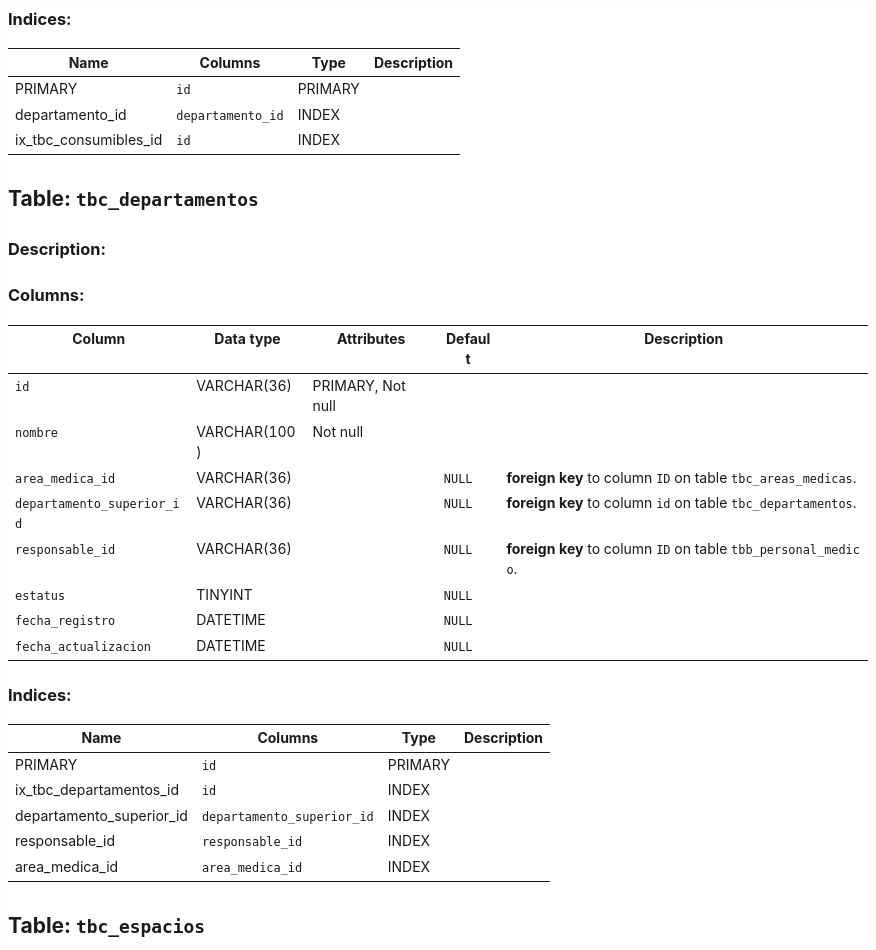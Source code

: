 
### Indices: 

| Name | Columns | Type | Description |
| --- | --- | --- | --- |
| PRIMARY | `id` | PRIMARY |   |
| departamento_id | `departamento_id` | INDEX |   |
| ix_tbc_consumibles_id | `id` | INDEX |   |


## Table: `tbc_departamentos`

### Description: 



### Columns: 

| Column | Data type | Attributes | Default | Description |
| --- | --- | --- | --- | ---  |
| `id` | VARCHAR(36) | PRIMARY, Not null |   |   |
| `nombre` | VARCHAR(100) | Not null |   |   |
| `area_medica_id` | VARCHAR(36) |  | `NULL` |  **foreign key** to column `ID` on table `tbc_areas_medicas`. |
| `departamento_superior_id` | VARCHAR(36) |  | `NULL` |  **foreign key** to column `id` on table `tbc_departamentos`. |
| `responsable_id` | VARCHAR(36) |  | `NULL` |  **foreign key** to column `ID` on table `tbb_personal_medico`. |
| `estatus` | TINYINT |  | `NULL` |   |
| `fecha_registro` | DATETIME |  | `NULL` |   |
| `fecha_actualizacion` | DATETIME |  | `NULL` |   |


### Indices: 

| Name | Columns | Type | Description |
| --- | --- | --- | --- |
| PRIMARY | `id` | PRIMARY |   |
| ix_tbc_departamentos_id | `id` | INDEX |   |
| departamento_superior_id | `departamento_superior_id` | INDEX |   |
| responsable_id | `responsable_id` | INDEX |   |
| area_medica_id | `area_medica_id` | INDEX |   |


## Table: `tbc_espacios`

